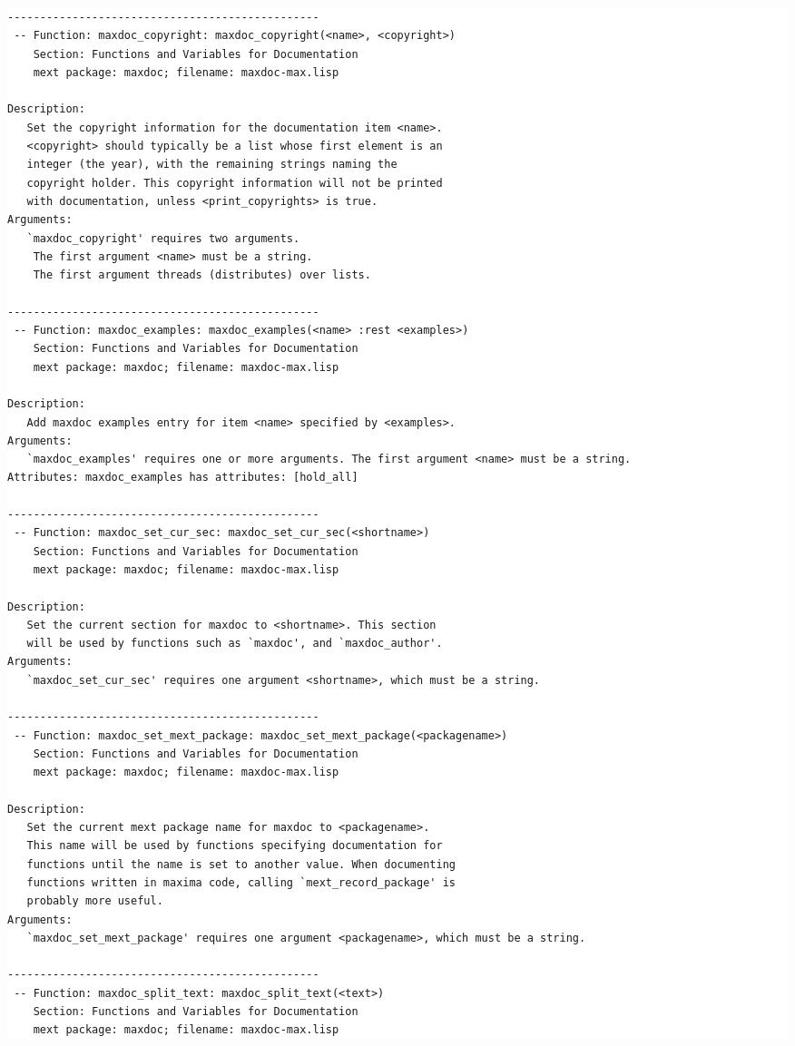     ------------------------------------------------
     -- Function: maxdoc_copyright: maxdoc_copyright(<name>, <copyright>)
        Section: Functions and Variables for Documentation
        mext package: maxdoc; filename: maxdoc-max.lisp

    Description:
       Set the copyright information for the documentation item <name>.
       <copyright> should typically be a list whose first element is an
       integer (the year), with the remaining strings naming the
       copyright holder. This copyright information will not be printed
       with documentation, unless <print_copyrights> is true.
    Arguments:
       `maxdoc_copyright' requires two arguments.
        The first argument <name> must be a string.
        The first argument threads (distributes) over lists.

    ------------------------------------------------
     -- Function: maxdoc_examples: maxdoc_examples(<name> :rest <examples>)
        Section: Functions and Variables for Documentation
        mext package: maxdoc; filename: maxdoc-max.lisp

    Description:
       Add maxdoc examples entry for item <name> specified by <examples>.
    Arguments:
       `maxdoc_examples' requires one or more arguments. The first argument <name> must be a string.
    Attributes: maxdoc_examples has attributes: [hold_all]

    ------------------------------------------------
     -- Function: maxdoc_set_cur_sec: maxdoc_set_cur_sec(<shortname>)
        Section: Functions and Variables for Documentation
        mext package: maxdoc; filename: maxdoc-max.lisp

    Description:
       Set the current section for maxdoc to <shortname>. This section
       will be used by functions such as `maxdoc', and `maxdoc_author'.
    Arguments:
       `maxdoc_set_cur_sec' requires one argument <shortname>, which must be a string.

    ------------------------------------------------
     -- Function: maxdoc_set_mext_package: maxdoc_set_mext_package(<packagename>)
        Section: Functions and Variables for Documentation
        mext package: maxdoc; filename: maxdoc-max.lisp

    Description:
       Set the current mext package name for maxdoc to <packagename>.
       This name will be used by functions specifying documentation for
       functions until the name is set to another value. When documenting
       functions written in maxima code, calling `mext_record_package' is
       probably more useful.
    Arguments:
       `maxdoc_set_mext_package' requires one argument <packagename>, which must be a string.

    ------------------------------------------------
     -- Function: maxdoc_split_text: maxdoc_split_text(<text>)
        Section: Functions and Variables for Documentation
        mext package: maxdoc; filename: maxdoc-max.lisp
